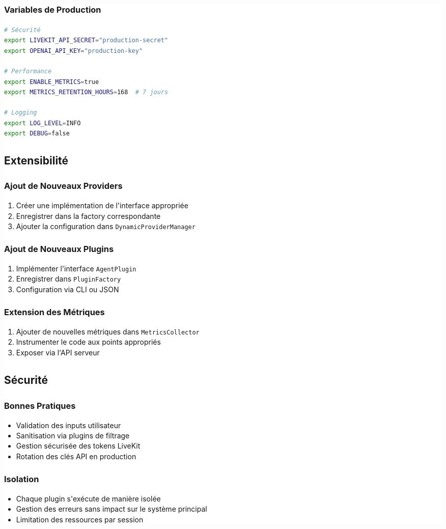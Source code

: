 ### Variables de Production
```bash
# Sécurité
export LIVEKIT_API_SECRET="production-secret"
export OPENAI_API_KEY="production-key"

# Performance
export ENABLE_METRICS=true
export METRICS_RETENTION_HOURS=168  # 7 jours

# Logging
export LOG_LEVEL=INFO
export DEBUG=false
```

## Extensibilité

### Ajout de Nouveaux Providers

1. Créer une implémentation de l'interface appropriée
2. Enregistrer dans la factory correspondante
3. Ajouter la configuration dans `DynamicProviderManager`

### Ajout de Nouveaux Plugins

1. Implémenter l'interface `AgentPlugin`
2. Enregistrer dans `PluginFactory`
3. Configuration via CLI ou JSON

### Extension des Métriques

1. Ajouter de nouvelles métriques dans `MetricsCollector`
2. Instrumenter le code aux points appropriés
3. Exposer via l'API serveur

## Sécurité

### Bonnes Pratiques
- Validation des inputs utilisateur
- Sanitisation via plugins de filtrage
- Gestion sécurisée des tokens LiveKit
- Rotation des clés API en production

### Isolation
- Chaque plugin s'exécute de manière isolée
- Gestion des erreurs sans impact sur le système principal
- Limitation des ressources par session
